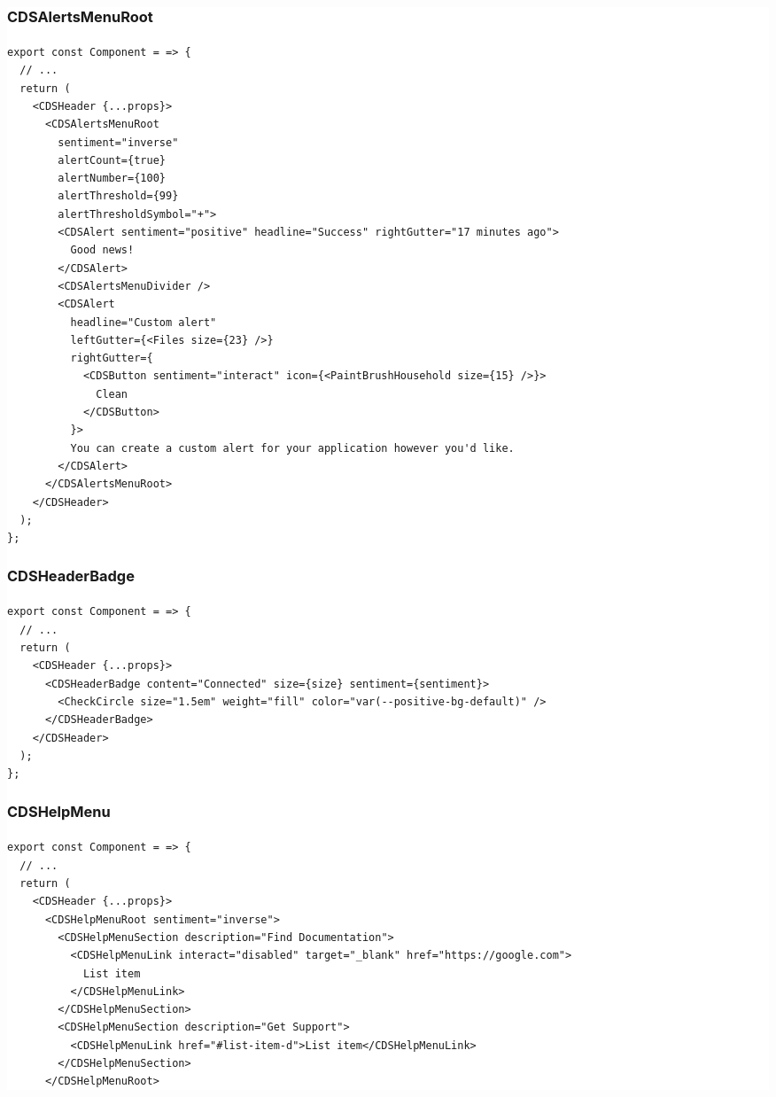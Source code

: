 ### CDSAlertsMenuRoot

```tsx
export const Component = => {
  // ...
  return (
    <CDSHeader {...props}>
      <CDSAlertsMenuRoot
        sentiment="inverse"
        alertCount={true}
        alertNumber={100}
        alertThreshold={99}
        alertThresholdSymbol="+">
        <CDSAlert sentiment="positive" headline="Success" rightGutter="17 minutes ago">
          Good news!
        </CDSAlert>
        <CDSAlertsMenuDivider />
        <CDSAlert
          headline="Custom alert"
          leftGutter={<Files size={23} />}
          rightGutter={
            <CDSButton sentiment="interact" icon={<PaintBrushHousehold size={15} />}>
              Clean
            </CDSButton>
          }>
          You can create a custom alert for your application however you'd like.
        </CDSAlert>
      </CDSAlertsMenuRoot>
    </CDSHeader>
  );
};
```

### CDSHeaderBadge

```tsx
export const Component = => {
  // ...
  return (
    <CDSHeader {...props}>
      <CDSHeaderBadge content="Connected" size={size} sentiment={sentiment}>
        <CheckCircle size="1.5em" weight="fill" color="var(--positive-bg-default)" />
      </CDSHeaderBadge>
    </CDSHeader>
  );
};
```

### CDSHelpMenu

```tsx
export const Component = => {
  // ...
  return (
    <CDSHeader {...props}>
      <CDSHelpMenuRoot sentiment="inverse">
        <CDSHelpMenuSection description="Find Documentation">
          <CDSHelpMenuLink interact="disabled" target="_blank" href="https://google.com">
            List item
          </CDSHelpMenuLink>
        </CDSHelpMenuSection>
        <CDSHelpMenuSection description="Get Support">
          <CDSHelpMenuLink href="#list-item-d">List item</CDSHelpMenuLink>
        </CDSHelpMenuSection>
      </CDSHelpMenuRoot>
```